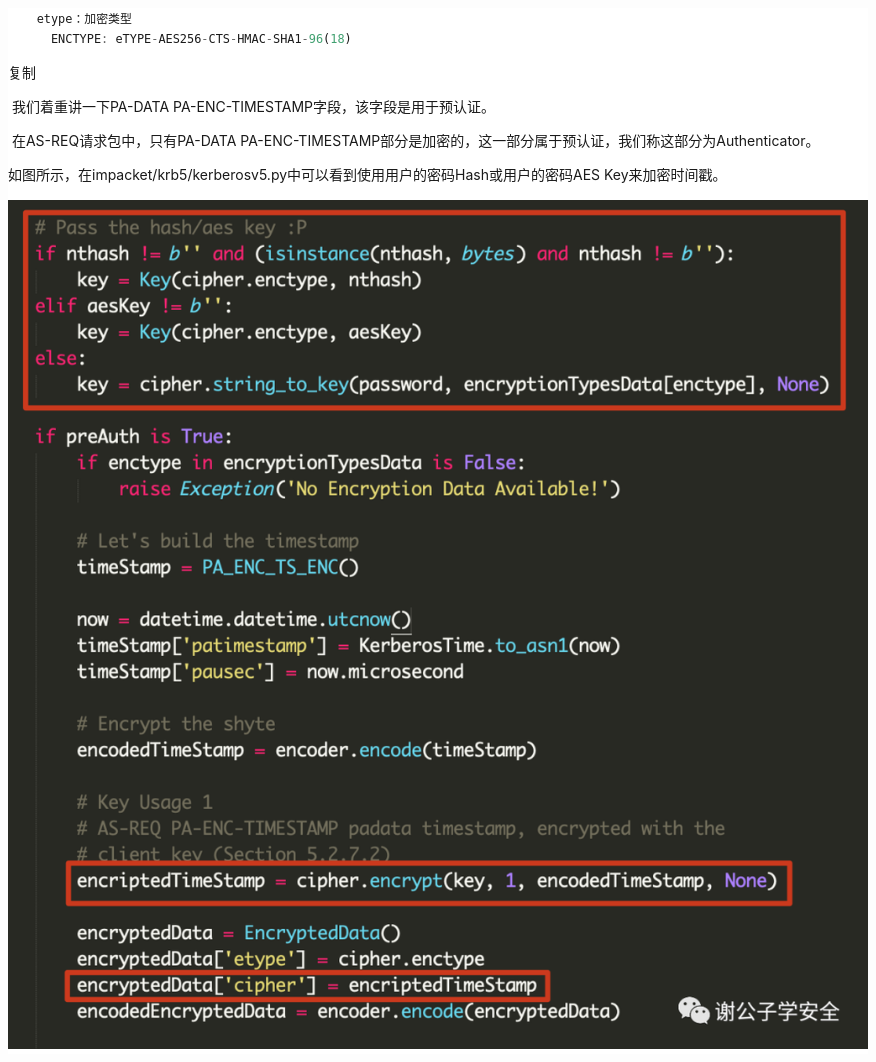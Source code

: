 ```javascript
    etype：加密类型
      ENCTYPE: eTYPE-AES256-CTS-HMAC-SHA1-96(18)
```

复制

​    我们着重讲一下PA-DATA PA-ENC-TIMESTAMP字段，该字段是用于预认证。

​    在AS-REQ请求包中，只有PA-DATA PA-ENC-TIMESTAMP部分是加密的，这一部分属于预认证，我们称这部分为Authenticator。

​    如图所示，在impacket/krb5/kerberosv5.py中可以看到使用用户的密码Hash或用户的密码AES Key来加密时间戳。

![img](Kerberos%E8%AE%A4%E8%AF%81%E8%AF%A6%E8%A7%A3.assets/037e9267462fecba517a62bf27468672.png)
